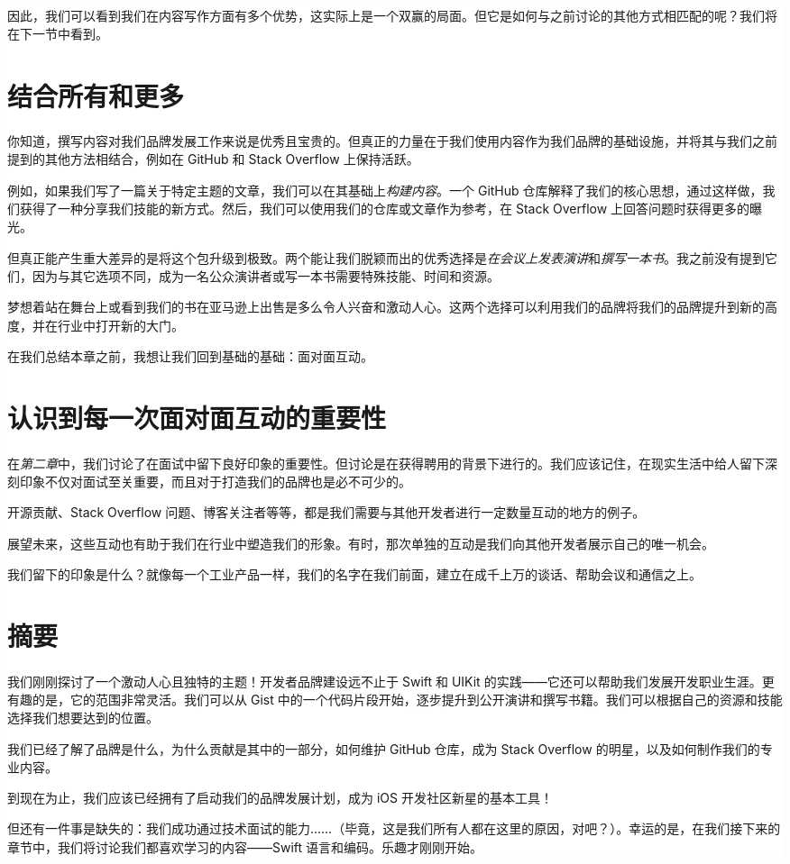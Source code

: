 因此，我们可以看到我们在内容写作方面有多个优势，这实际上是一个双赢的局面。但它是如何与之前讨论的其他方式相匹配的呢？我们将在下一节中看到。

# 结合所有和更多

你知道，撰写内容对我们品牌发展工作来说是优秀且宝贵的。但真正的力量在于我们使用内容作为我们品牌的基础设施，并将其与我们之前提到的其他方法相结合，例如在 GitHub 和 Stack Overflow 上保持活跃。

例如，如果我们写了一篇关于特定主题的文章，我们可以在其基础上*构建内容*。一个 GitHub 仓库解释了我们的核心思想，通过这样做，我们获得了一种分享我们技能的新方式。然后，我们可以使用我们的仓库或文章作为参考，在 Stack Overflow 上回答问题时获得更多的曝光。

但真正能产生重大差异的是将这个包升级到极致。两个能让我们脱颖而出的优秀选择是*在会议上发表演讲*和*撰写一本书*。我之前没有提到它们，因为与其它选项不同，成为一名公众演讲者或写一本书需要特殊技能、时间和资源。

梦想着站在舞台上或看到我们的书在亚马逊上出售是多么令人兴奋和激动人心。这两个选择可以利用我们的品牌将我们的品牌提升到新的高度，并在行业中打开新的大门。

在我们总结本章之前，我想让我们回到基础的基础：面对面互动。

# 认识到每一次面对面互动的重要性

在*第二章*中，我们讨论了在面试中留下良好印象的重要性。但讨论是在获得聘用的背景下进行的。我们应该记住，在现实生活中给人留下深刻印象不仅对面试至关重要，而且对于打造我们的品牌也是必不可少的。

开源贡献、Stack Overflow 问题、博客关注者等等，都是我们需要与其他开发者进行一定数量互动的地方的例子。

展望未来，这些互动也有助于我们在行业中塑造我们的形象。有时，那次单独的互动是我们向其他开发者展示自己的唯一机会。

我们留下的印象是什么？就像每一个工业产品一样，我们的名字在我们前面，建立在成千上万的谈话、帮助会议和通信之上。

# 摘要

我们刚刚探讨了一个激动人心且独特的主题！开发者品牌建设远不止于 Swift 和 UIKit 的实践——它还可以帮助我们发展开发职业生涯。更有趣的是，它的范围非常灵活。我们可以从 Gist 中的一个代码片段开始，逐步提升到公开演讲和撰写书籍。我们可以根据自己的资源和技能选择我们想要达到的位置。

我们已经了解了品牌是什么，为什么贡献是其中的一部分，如何维护 GitHub 仓库，成为 Stack Overflow 的明星，以及如何制作我们的专业内容。

到现在为止，我们应该已经拥有了启动我们的品牌发展计划，成为 iOS 开发社区新星的基本工具！

但还有一件事是缺失的：我们成功通过技术面试的能力……（毕竟，这是我们所有人都在这里的原因，对吧？）。幸运的是，在我们接下来的章节中，我们将讨论我们都喜欢学习的内容——Swift 语言和编码。乐趣才刚刚开始。
